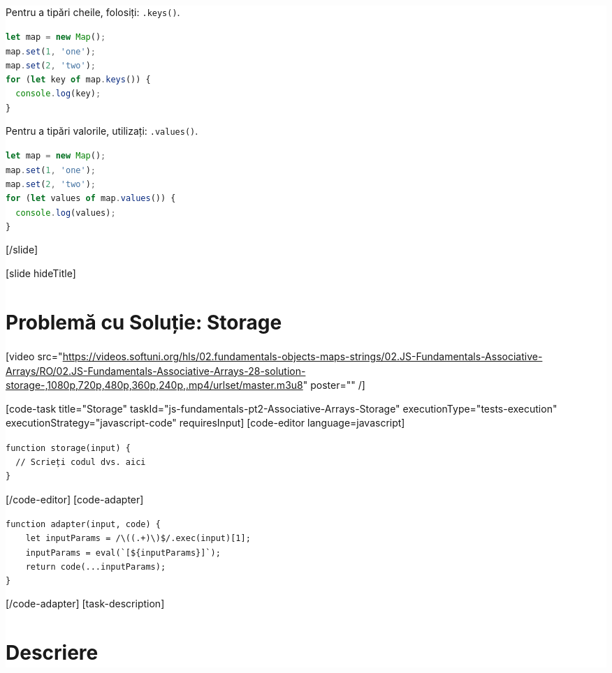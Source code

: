 Pentru a tipări cheile, folosiți: `.keys()`.

```js live
let map = new Map();
map.set(1, 'one');
map.set(2, 'two');
for (let key of map.keys()) {
  console.log(key);
}
```

Pentru a tipări valorile, utilizați: `.values()`.

```js live
let map = new Map();
map.set(1, 'one');
map.set(2, 'two');
for (let values of map.values()) {
  console.log(values);
}
```
[/slide]

[slide hideTitle]

# Problemă cu Soluție: Storage

[video src="https://videos.softuni.org/hls/02.fundamentals-objects-maps-strings/02.JS-Fundamentals-Associative-Arrays/RO/02.JS-Fundamentals-Associative-Arrays-28-solution-storage-,1080p,720p,480p,360p,240p,.mp4/urlset/master.m3u8" poster="" /]


[code-task title="Storage" taskId="js-fundamentals-pt2-Associative-Arrays-Storage" executionType="tests-execution" executionStrategy="javascript-code" requiresInput]
[code-editor language=javascript]

```
function storage(input) {
  // Scrieți codul dvs. aici
}
```

[/code-editor]
[code-adapter]
```
function adapter(input, code) {
    let inputParams = /\((.+)\)$/.exec(input)[1];
    inputParams = eval(`[${inputParams}]`);
    return code(...inputParams);
}
```
[/code-adapter]
[task-description]

# Descriere
